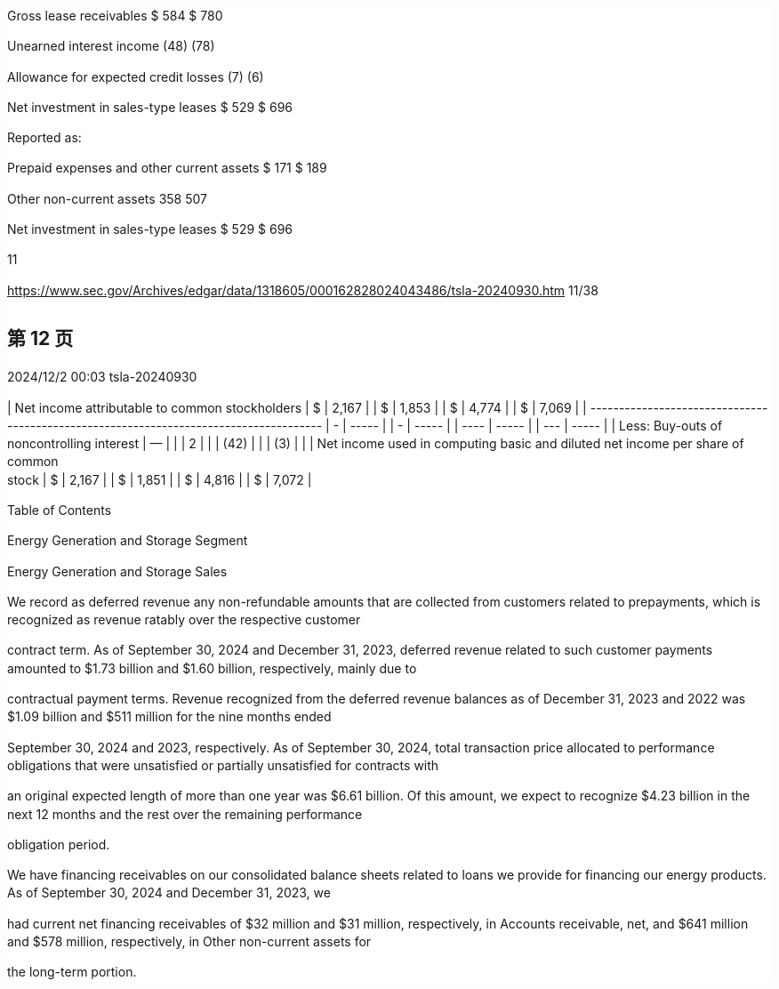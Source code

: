 Gross lease receivables $ 584 $ 780

Unearned interest income (48) (78)

Allowance for expected credit losses (7) (6)

Net investment in sales-type leases $ 529 $ 696

Reported as:

Prepaid expenses and other current assets $ 171 $ 189

Other non-current assets 358 507

Net investment in sales-type leases $ 529 $ 696

11

https://www.sec.gov/Archives/edgar/data/1318605/000162828024043486/tsla-20240930.htm 11/38

## 第 12 页

2024/12/2 00:03 tsla-20240930

| Net income attributable to common stockholders                                         | $ | 2,167 |  | $ | 1,853 |  | $    | 4,774 |  | $   | 7,069 |
| -------------------------------------------------------------------------------------- | - | ----- |  | - | ----- |  | ---- | ----- |  | --- | ----- |
| Less: Buy-outs of noncontrolling interest                                              | — |       |  | 2 |       |  | (42) |       |  | (3) |       |
| Net income used in computing basic and diluted net income per share of common<br>stock | $ | 2,167 |  | $ | 1,851 |  | $    | 4,816 |  | $   | 7,072 |

Table of Contents

Energy Generation and Storage Segment

Energy Generation and Storage Sales

We record as deferred revenue any non-refundable amounts that are collected from customers related to prepayments, which is recognized as revenue ratably over the respective customer

contract term. As of September 30, 2024 and December 31, 2023, deferred revenue related to such customer payments amounted to $1.73 billion and $1.60 billion, respectively, mainly due to

contractual payment terms. Revenue recognized from the deferred revenue balances as of December 31, 2023 and 2022 was $1.09 billion and $511 million for the nine months ended

September 30, 2024 and 2023, respectively. As of September 30, 2024, total transaction price allocated to performance obligations that were unsatisfied or partially unsatisfied for contracts with

an original expected length of more than one year was $6.61 billion. Of this amount, we expect to recognize $4.23 billion in the next 12 months and the rest over the remaining performance

obligation period.

We have financing receivables on our consolidated balance sheets related to loans we provide for financing our energy products. As of September 30, 2024 and December 31, 2023, we

had current net financing receivables of $32 million and $31 million, respectively, in Accounts receivable, net, and $641 million and $578 million, respectively, in Other non-current assets for

the long-term portion.
